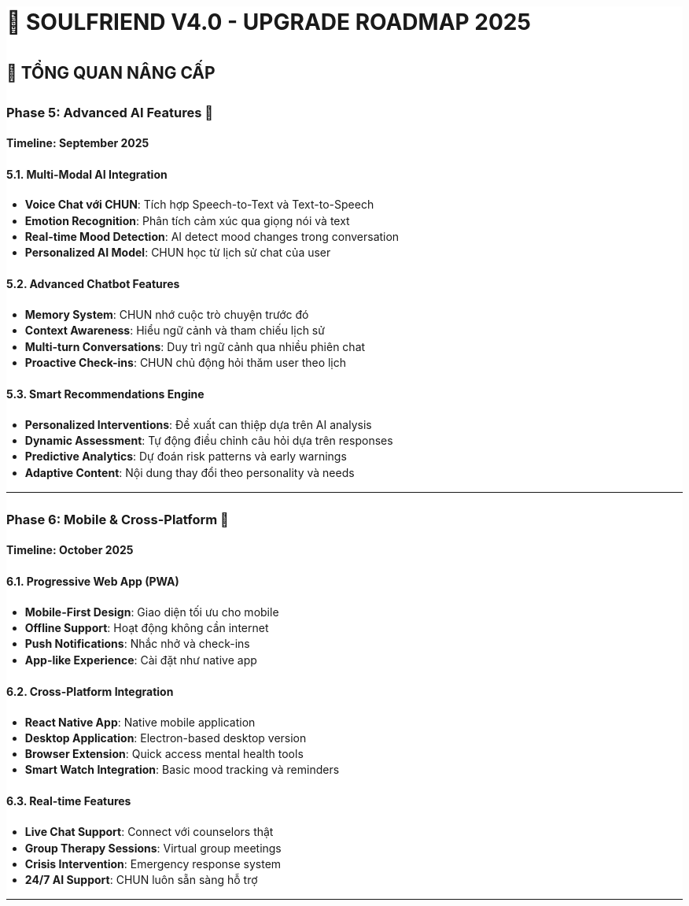 # 🚀 SOULFRIEND V4.0 - UPGRADE ROADMAP 2025

## 🎯 **TỔNG QUAN NÂNG CẤP**

### **Phase 5: Advanced AI Features** 🤖
**Timeline: September 2025**

#### 5.1. Multi-Modal AI Integration
- **Voice Chat với CHUN**: Tích hợp Speech-to-Text và Text-to-Speech
- **Emotion Recognition**: Phân tích cảm xúc qua giọng nói và text
- **Real-time Mood Detection**: AI detect mood changes trong conversation
- **Personalized AI Model**: CHUN học từ lịch sử chat của user

#### 5.2. Advanced Chatbot Features
- **Memory System**: CHUN nhớ cuộc trò chuyện trước đó
- **Context Awareness**: Hiểu ngữ cảnh và tham chiếu lịch sử
- **Multi-turn Conversations**: Duy trì ngữ cảnh qua nhiều phiên chat
- **Proactive Check-ins**: CHUN chủ động hỏi thăm user theo lịch

#### 5.3. Smart Recommendations Engine
- **Personalized Interventions**: Đề xuất can thiệp dựa trên AI analysis
- **Dynamic Assessment**: Tự động điều chỉnh câu hỏi dựa trên responses
- **Predictive Analytics**: Dự đoán risk patterns và early warnings
- **Adaptive Content**: Nội dung thay đổi theo personality và needs

---

### **Phase 6: Mobile & Cross-Platform** 📱
**Timeline: October 2025**

#### 6.1. Progressive Web App (PWA)
- **Mobile-First Design**: Giao diện tối ưu cho mobile
- **Offline Support**: Hoạt động không cần internet
- **Push Notifications**: Nhắc nhở và check-ins
- **App-like Experience**: Cài đặt như native app

#### 6.2. Cross-Platform Integration
- **React Native App**: Native mobile application
- **Desktop Application**: Electron-based desktop version
- **Browser Extension**: Quick access mental health tools
- **Smart Watch Integration**: Basic mood tracking và reminders

#### 6.3. Real-time Features
- **Live Chat Support**: Connect với counselors thật
- **Group Therapy Sessions**: Virtual group meetings
- **Crisis Intervention**: Emergency response system
- **24/7 AI Support**: CHUN luôn sẵn sàng hỗ trợ

---
